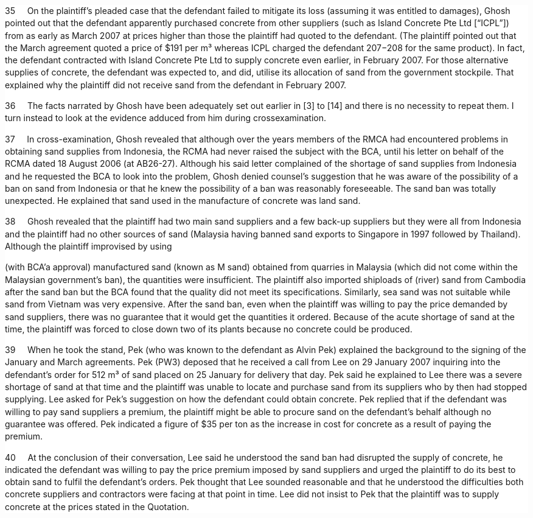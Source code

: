 35     On the plaintiff’s pleaded case that the defendant failed to mitigate its loss (assuming it was entitled to damages), Ghosh pointed out that the defendant apparently purchased concrete from other suppliers (such as Island Concrete Pte Ltd [“ICPL”]) from as early as March 2007 at prices higher than those the plaintiff had quoted to the defendant. (The plaintiff pointed out that the March agreement quoted a price of $191 per m³ whereas ICPL charged the defendant $207-$208 for the same product). In fact, the defendant contracted with Island Concrete Pte Ltd to supply concrete even earlier, in February 2007. For those alternative supplies of concrete, the defendant was expected to, and did, utilise its allocation of sand from the government stockpile. That explained why the plaintiff did not receive sand from the defendant in February 2007. 

36     The facts narrated by Ghosh have been adequately set out earlier in [3] to [14] and there is no necessity to repeat them. I turn instead to look at the evidence adduced from him during crossexamination. 

37     In cross-examination, Ghosh revealed that although over the years members of the RMCA had encountered problems in obtaining sand supplies from Indonesia, the RCMA had never raised the subject with the BCA, until his letter on behalf of the RCMA dated 18 August 2006 (at AB26-27). Although his said letter complained of the shortage of sand supplies from Indonesia and he requested the BCA to look into the problem, Ghosh denied counsel’s suggestion that he was aware of the possibility of a ban on sand from Indonesia or that he knew the possibility of a ban was reasonably foreseeable. The sand ban was totally unexpected. He explained that sand used in the manufacture of concrete was land sand. 

38     Ghosh revealed that the plaintiff had two main sand suppliers and a few back-up suppliers but they were all from Indonesia and the plaintiff had no other sources of sand (Malaysia having banned sand exports to Singapore in 1997 followed by Thailand). Although the plaintiff improvised by using 


(with BCA’a approval) manufactured sand (known as M sand) obtained from quarries in Malaysia (which did not come within the Malaysian government’s ban), the quantities were insufficient. The plaintiff also imported shiploads of (river) sand from Cambodia after the sand ban but the BCA found that the quality did not meet its specifications. Similarly, sea sand was not suitable while sand from Vietnam was very expensive. After the sand ban, even when the plaintiff was willing to pay the price demanded by sand suppliers, there was no guarantee that it would get the quantities it ordered. Because of the acute shortage of sand at the time, the plaintiff was forced to close down two of its plants because no concrete could be produced. 

39     When he took the stand, Pek (who was known to the defendant as Alvin Pek) explained the background to the signing of the January and March agreements. Pek (PW3) deposed that he received a call from Lee on 29 January 2007 inquiring into the defendant’s order for 512 m³ of sand placed on 25 January for delivery that day. Pek said he explained to Lee there was a severe shortage of sand at that time and the plaintiff was unable to locate and purchase sand from its suppliers who by then had stopped supplying. Lee asked for Pek’s suggestion on how the defendant could obtain concrete. Pek replied that if the defendant was willing to pay sand suppliers a premium, the plaintiff might be able to procure sand on the defendant’s behalf although no guarantee was offered. Pek indicated a figure of $35 per ton as the increase in cost for concrete as a result of paying the premium. 

40     At the conclusion of their conversation, Lee said he understood the sand ban had disrupted the supply of concrete, he indicated the defendant was willing to pay the price premium imposed by sand suppliers and urged the plaintiff to do its best to obtain sand to fulfil the defendant’s orders. Pek thought that Lee sounded reasonable and that he understood the difficulties both concrete suppliers and contractors were facing at that point in time. Lee did not insist to Pek that the plaintiff was to supply concrete at the prices stated in the Quotation. 
